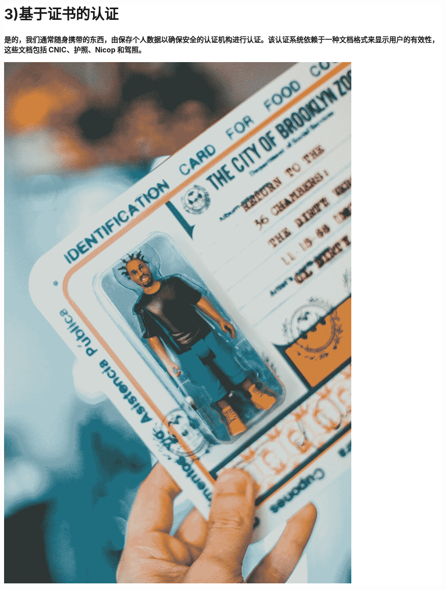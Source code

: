 # ****3)基于证书的认证****

****是的，我们通常随身携带的东西，由保存个人数据以确保安全的认证机构进行认证。该认证系统依赖于一种文档格式来显示用户的有效性，这些文档包括 CNIC、护照、Nicop 和驾照。****

****![](img/9401ea5bda99bc77f537e63868a7fb77.png)****
